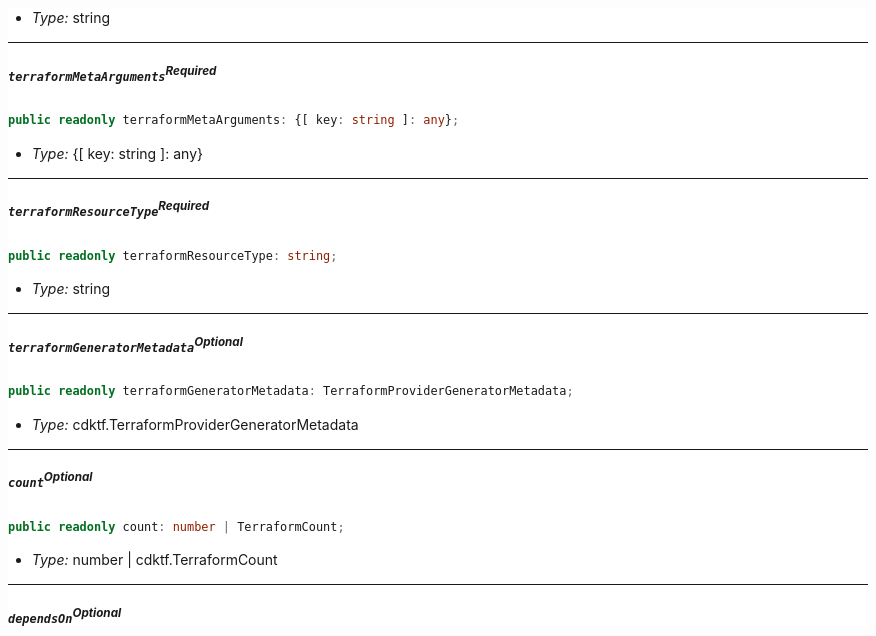 - *Type:* string

---

##### `terraformMetaArguments`<sup>Required</sup> <a name="terraformMetaArguments" id="@cdktf/provider-databricks.dataDatabricksOnlineStores.DataDatabricksOnlineStores.property.terraformMetaArguments"></a>

```typescript
public readonly terraformMetaArguments: {[ key: string ]: any};
```

- *Type:* {[ key: string ]: any}

---

##### `terraformResourceType`<sup>Required</sup> <a name="terraformResourceType" id="@cdktf/provider-databricks.dataDatabricksOnlineStores.DataDatabricksOnlineStores.property.terraformResourceType"></a>

```typescript
public readonly terraformResourceType: string;
```

- *Type:* string

---

##### `terraformGeneratorMetadata`<sup>Optional</sup> <a name="terraformGeneratorMetadata" id="@cdktf/provider-databricks.dataDatabricksOnlineStores.DataDatabricksOnlineStores.property.terraformGeneratorMetadata"></a>

```typescript
public readonly terraformGeneratorMetadata: TerraformProviderGeneratorMetadata;
```

- *Type:* cdktf.TerraformProviderGeneratorMetadata

---

##### `count`<sup>Optional</sup> <a name="count" id="@cdktf/provider-databricks.dataDatabricksOnlineStores.DataDatabricksOnlineStores.property.count"></a>

```typescript
public readonly count: number | TerraformCount;
```

- *Type:* number | cdktf.TerraformCount

---

##### `dependsOn`<sup>Optional</sup> <a name="dependsOn" id="@cdktf/provider-databricks.dataDatabricksOnlineStores.DataDatabricksOnlineStores.property.dependsOn"></a>
